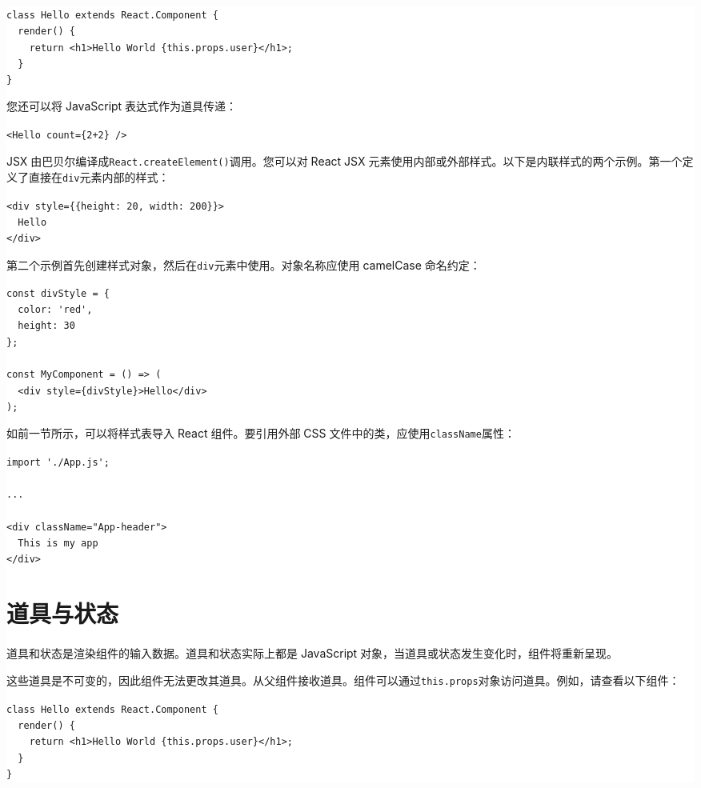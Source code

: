 ```
class Hello extends React.Component {
  render() {
    return <h1>Hello World {this.props.user}</h1>;
  }
}
```

您还可以将 JavaScript 表达式作为道具传递：

```
<Hello count={2+2} />
```

JSX 由巴贝尔编译成`React.createElement()`调用。您可以对 React JSX 元素使用内部或外部样式。以下是内联样式的两个示例。第一个定义了直接在`div`元素内部的样式：

```
<div style={{height: 20, width: 200}}>
  Hello
</div>
```

第二个示例首先创建样式对象，然后在`div`元素中使用。对象名称应使用 camelCase 命名约定：

```
const divStyle = {
  color: 'red',
  height: 30
};

const MyComponent = () => (
  <div style={divStyle}>Hello</div>
);
```

如前一节所示，可以将样式表导入 React 组件。要引用外部 CSS 文件中的类，应使用`className`属性：

```
import './App.js';

...

<div className="App-header">
  This is my app
</div>
```

# 道具与状态

道具和状态是渲染组件的输入数据。道具和状态实际上都是 JavaScript 对象，当道具或状态发生变化时，组件将重新呈现。

这些道具是不可变的，因此组件无法更改其道具。从父组件接收道具。组件可以通过`this.props`对象访问道具。例如，请查看以下组件：

```
class Hello extends React.Component {
  render() {
    return <h1>Hello World {this.props.user}</h1>;
  }
}
```

